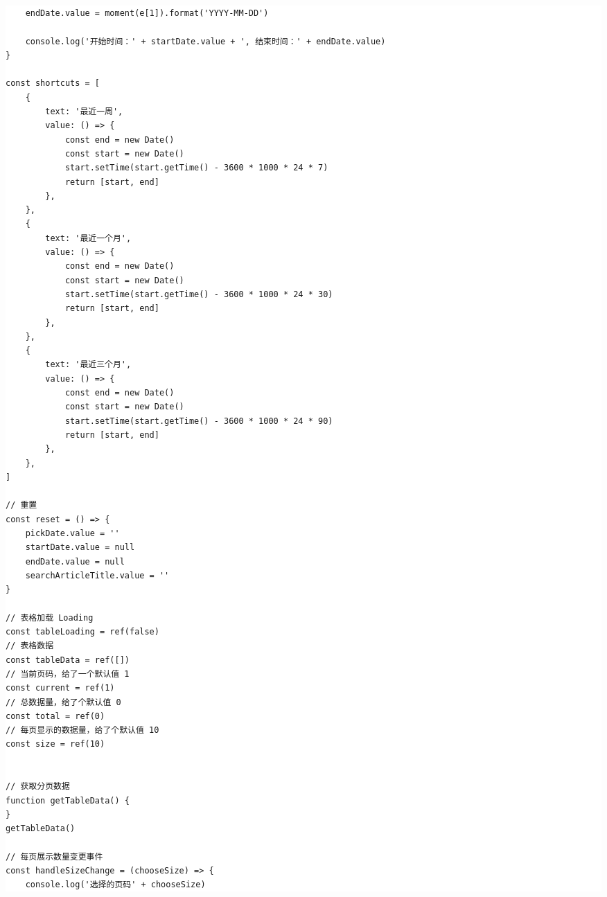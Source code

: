 ```
    endDate.value = moment(e[1]).format('YYYY-MM-DD')

    console.log('开始时间：' + startDate.value + ', 结束时间：' + endDate.value)
}

const shortcuts = [
    {
        text: '最近一周',
        value: () => {
            const end = new Date()
            const start = new Date()
            start.setTime(start.getTime() - 3600 * 1000 * 24 * 7)
            return [start, end]
        },
    },
    {
        text: '最近一个月',
        value: () => {
            const end = new Date()
            const start = new Date()
            start.setTime(start.getTime() - 3600 * 1000 * 24 * 30)
            return [start, end]
        },
    },
    {
        text: '最近三个月',
        value: () => {
            const end = new Date()
            const start = new Date()
            start.setTime(start.getTime() - 3600 * 1000 * 24 * 90)
            return [start, end]
        },
    },
]

// 重置
const reset = () => {
    pickDate.value = ''
    startDate.value = null
    endDate.value = null
    searchArticleTitle.value = ''
}

// 表格加载 Loading
const tableLoading = ref(false)
// 表格数据
const tableData = ref([])
// 当前页码，给了一个默认值 1
const current = ref(1)
// 总数据量，给了个默认值 0
const total = ref(0)
// 每页显示的数据量，给了个默认值 10
const size = ref(10)


// 获取分页数据
function getTableData() {
}
getTableData()

// 每页展示数量变更事件
const handleSizeChange = (chooseSize) => {
    console.log('选择的页码' + chooseSize)
```